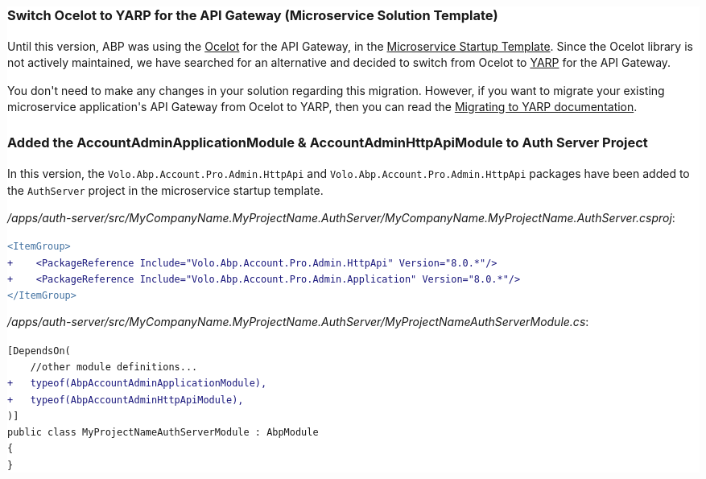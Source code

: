 ### Switch Ocelot to YARP for the API Gateway (Microservice Solution Template)

Until this version, ABP was using the [Ocelot](https://github.com/ThreeMammals/Ocelot) for the API Gateway, in the [Microservice Startup Template](../../solution-templates/microservice/index.md). Since the Ocelot library is not actively maintained, we have searched for an alternative and decided to switch from Ocelot to [YARP](https://github.com/microsoft/reverse-proxy) for the API Gateway. 

You don't need to make any changes in your solution regarding this migration. However, if you want to migrate your existing microservice application's API Gateway from Ocelot to YARP, then you can read the [Migrating to YARP documentation](pro/migrating-to-yarp.md).

### Added the AccountAdminApplicationModule & AccountAdminHttpApiModule to Auth Server Project

In this version, the `Volo.Abp.Account.Pro.Admin.HttpApi` and `Volo.Abp.Account.Pro.Admin.HttpApi` packages have been added to the `AuthServer` project in the microservice startup template. 

*/apps/auth-server/src/MyCompanyName.MyProjectName.AuthServer/MyCompanyName.MyProjectName.AuthServer.csproj*:

```diff
<ItemGroup>
+    <PackageReference Include="Volo.Abp.Account.Pro.Admin.HttpApi" Version="8.0.*"/>
+    <PackageReference Include="Volo.Abp.Account.Pro.Admin.Application" Version="8.0.*"/>
</ItemGroup>
```

*/apps/auth-server/src/MyCompanyName.MyProjectName.AuthServer/MyProjectNameAuthServerModule.cs*:

```diff
[DependsOn(
    //other module definitions...
+   typeof(AbpAccountAdminApplicationModule),
+   typeof(AbpAccountAdminHttpApiModule),
)]
public class MyProjectNameAuthServerModule : AbpModule
{
}
```